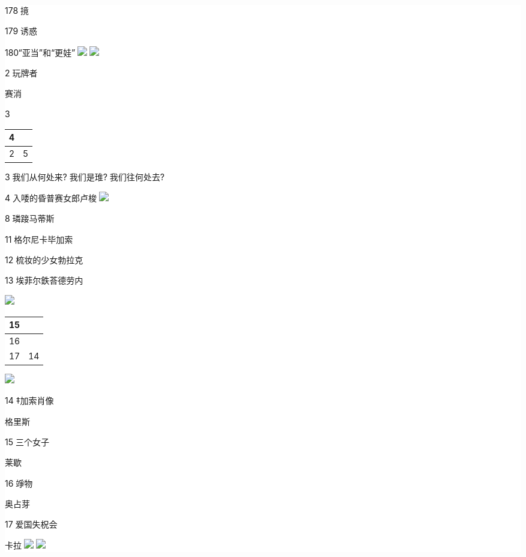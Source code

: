 178 摬

179 诱惑

180“亚当”和“更娃”
![](https://cdn.mathpix.com/cropped/2024_05_06_2f96953f844a852da785g-013.jpg?height=4698&width=3920&top_left_y=858&top_left_x=153)
![](https://cdn.mathpix.com/cropped/2024_05_06_2f96953f844a852da785g-014.jpg?height=4864&width=3904&top_left_y=0&top_left_x=268)

2 玩牌者

赛消

3

| 4 |  |
| :--- | :--- |
| 2 | 5 |

3 我们从何处来? 我们是琟? 我们往何处去?

4 入唩的昏普赛女郎卢梭
![](https://cdn.mathpix.com/cropped/2024_05_06_2f96953f844a852da785g-015.jpg?height=4120&width=3956&top_left_y=-4&top_left_x=157)

8 璘踥马蒂斯

11 格尔尼卡毕加索

12 梳妆的少女勃拉克

13 埃菲尔鉄荅德劳内

![](https://cdn.mathpix.com/cropped/2024_05_06_2f96953f844a852da785g-015.jpg?height=1396&width=3400&top_left_y=4198&top_left_x=178)

| 15 |  |
| :---: | :---: |
| 16 |  |
| 17 | 14 |

![](https://cdn.mathpix.com/cropped/2024_05_06_2f96953f844a852da785g-016.jpg?height=3176&width=3254&top_left_y=0&top_left_x=844)

14 ‡加索肖像

格里斯

15 三个女子

莱歇

16 竫物

奥占芽

17 爱国失柷会

卡拉
![](https://cdn.mathpix.com/cropped/2024_05_06_2f96953f844a852da785g-016.jpg?height=2224&width=3556&top_left_y=3284&top_left_x=551)
![](https://cdn.mathpix.com/cropped/2024_05_06_2f96953f844a852da785g-017.jpg?height=3010&width=3252&top_left_y=0&top_left_x=254)
